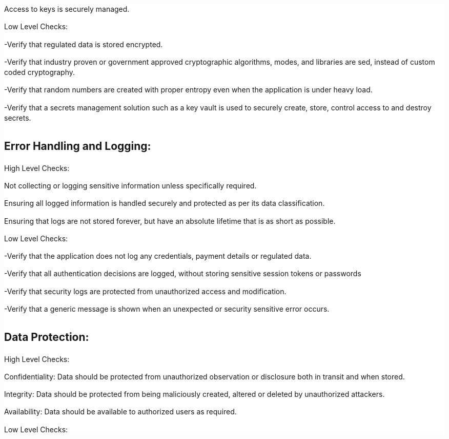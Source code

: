 Access to keys is securely managed.



Low Level Checks:


-Verify that regulated data is stored encrypted.

-Verify that industry proven or government approved cryptographic algorithms, modes, and libraries are  sed, instead of custom coded cryptography.

-Verify that random numbers are created with proper entropy even when the application is under heavy load.

-Verify that a secrets management solution such as a key vault is used to securely create, store, control access to and destroy secrets.




## Error Handling and Logging:

High Level Checks:


Not collecting or logging sensitive information unless specifically required.

Ensuring all logged information is handled securely and protected as per its data classification.

Ensuring that logs are not stored forever, but have an absolute lifetime that is as short as possible.



Low Level Checks:


-Verify that the application does not log any credentials, payment details or regulated data.

-Verify that all authentication decisions are logged, without storing sensitive session tokens or passwords

-Verify that security logs are protected from unauthorized access and modification.

-Verify that a generic message is shown when an unexpected or security sensitive error occurs.




## Data Protection:

High Level Checks:


Confidentiality: Data should be protected from unauthorized observation or disclosure both in transit and when stored.

Integrity: Data should be protected from being maliciously created, altered or deleted by unauthorized attackers.

Availability: Data should be available to authorized users as required.



Low Level Checks:
